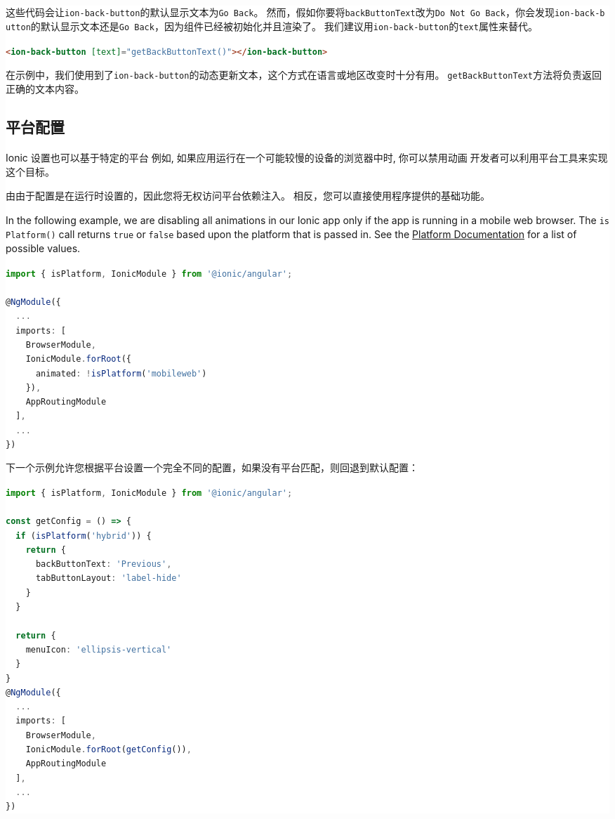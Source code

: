 这些代码会让`ion-back-button`的默认显示文本为`Go Back`。 然而，假如你要将`backButtonText`改为`Do Not Go Back`，你会发现`ion-back-button`的默认显示文本还是`Go Back`，因为组件已经被初始化并且渲染了。 我们建议用`ion-back-button`的`text`属性来替代。

```html
<ion-back-button [text]="getBackButtonText()"></ion-back-button>
```

在示例中，我们使用到了`ion-back-button`的动态更新文本，这个方式在语言或地区改变时十分有用。 `getBackButtonText`方法将负责返回正确的文本内容。

## 平台配置

Ionic 设置也可以基于特定的平台 例如, 如果应用运行在一个可能较慢的设备的浏览器中时, 你可以禁用动画 开发者可以利用平台工具来实现这个目标。

由由于配置是在运行时设置的，因此您将无权访问平台依赖注入。 相反，您可以直接使用程序提供的基础功能。

In the following example, we are disabling all animations in our Ionic app only if the app is running in a mobile web browser. The `isPlatform()` call returns `true` or `false` based upon the platform that is passed in. See the [Platform Documentation](./platform#platforms) for a list of possible values.


```typescript
import { isPlatform, IonicModule } from '@ionic/angular';

@NgModule({
  ...
  imports: [
    BrowserModule,
    IonicModule.forRoot({
      animated: !isPlatform('mobileweb')
    }),
    AppRoutingModule
  ],
  ...
})
```

下一个示例允许您根据平台设置一个完全不同的配置，如果没有平台匹配，则回退到默认配置：

```typescript
import { isPlatform, IonicModule } from '@ionic/angular';

const getConfig = () => {
  if (isPlatform('hybrid')) {
    return {
      backButtonText: 'Previous',
      tabButtonLayout: 'label-hide'
    }
  }

  return {
    menuIcon: 'ellipsis-vertical'
  }
}
@NgModule({
  ...
  imports: [
    BrowserModule,
    IonicModule.forRoot(getConfig()),
    AppRoutingModule
  ],
  ...
})
```
